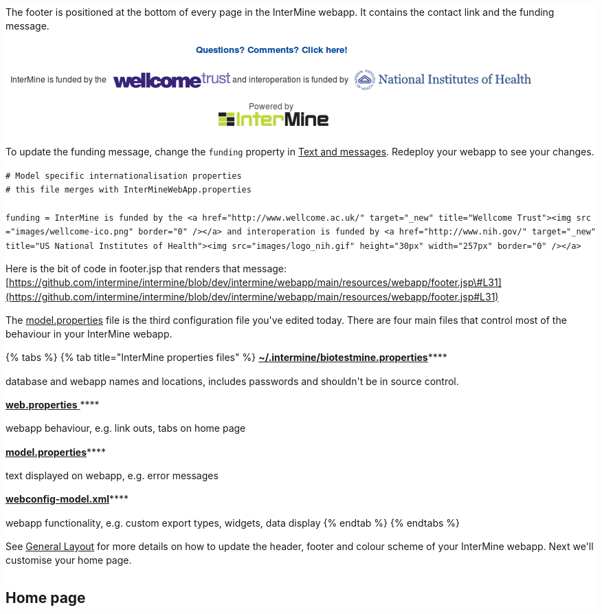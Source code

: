 The footer is positioned at the bottom of every page in the InterMine webapp. It contains the contact link and the funding message.

![Funding message in footer](../../../.gitbook/assets/funding.png)

To update the funding message, change the `funding` property in [Text and messages](../../webapp/properties/model-properties.md). Redeploy your webapp to see your changes.

```text
# Model specific internationalisation properties
# this file merges with InterMineWebApp.properties

funding = InterMine is funded by the <a href="http://www.wellcome.ac.uk/" target="_new" title="Wellcome Trust"><img src="images/wellcome-ico.png" border="0" /></a> and interoperation is funded by <a href="http://www.nih.gov/" target="_new" title="US National Institutes of Health"><img src="images/logo_nih.gif" height="30px" width="257px" border="0" /></a>
```

Here is the bit of code in footer.jsp that renders that message: [https://github.com/intermine/intermine/blob/dev/intermine/webapp/main/resources/webapp/footer.jsp\#L31](https://github.com/intermine/intermine/blob/dev/intermine/webapp/main/resources/webapp/footer.jsp#L31)

The [model.properties](../../webapp/properties/model-properties.md) file is the third configuration file you've edited today. There are four main files that control most of the behaviour in your InterMine webapp.

{% tabs %}
{% tab title="InterMine properties files" %}
[**~/.intermine/biotestmine.properties**](../../webapp/properties/intermine-properties.md)\*\*\*\*

database and webapp names and locations, includes passwords and shouldn't be in source control.

[**web.properties** ](../../webapp/properties/web-properties.md)\*\*\*\*

webapp behaviour, e.g. link outs, tabs on home page

[**model.properties**](../../webapp/properties/model-properties.md)\*\*\*\*

text displayed on webapp, e.g. error messages

[**webconfig-model.xml**](../../webapp/properties/webconfig-model.md)\*\*\*\*

webapp functionality, e.g. custom export types, widgets, data display
{% endtab %}
{% endtabs %}

See [General Layout](../../webapp/layout/index.md) for more details on how to update the header, footer and colour scheme of your InterMine webapp. Next we'll customise your home page.

## Home page
